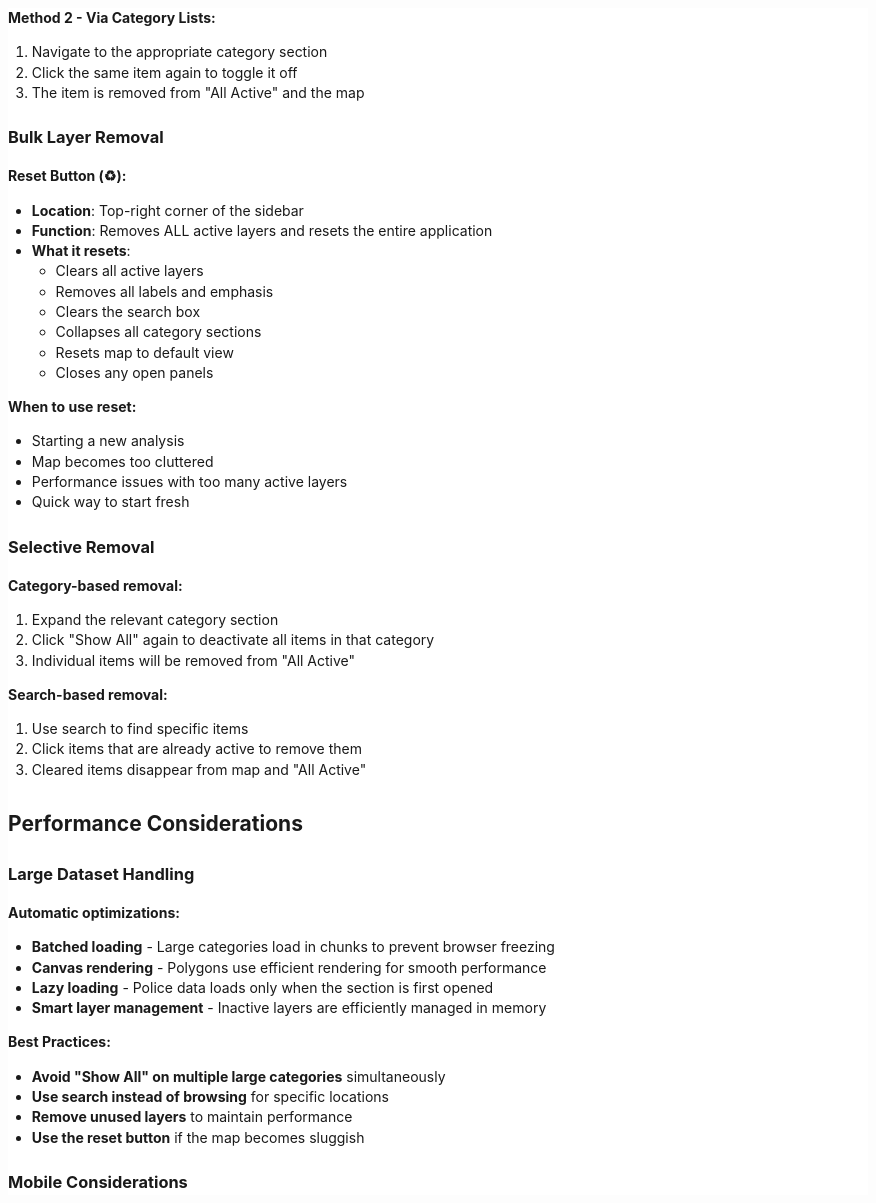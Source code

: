 **Method 2 - Via Category Lists:**
1. Navigate to the appropriate category section
2. Click the same item again to toggle it off
3. The item is removed from "All Active" and the map

### Bulk Layer Removal

**Reset Button (♻️):**
- **Location**: Top-right corner of the sidebar
- **Function**: Removes ALL active layers and resets the entire application
- **What it resets**:
  - Clears all active layers
  - Removes all labels and emphasis
  - Clears the search box
  - Collapses all category sections
  - Resets map to default view
  - Closes any open panels

**When to use reset:**
- Starting a new analysis
- Map becomes too cluttered
- Performance issues with too many active layers
- Quick way to start fresh

### Selective Removal

**Category-based removal:**
1. Expand the relevant category section
2. Click "Show All" again to deactivate all items in that category
3. Individual items will be removed from "All Active"

**Search-based removal:**
1. Use search to find specific items
2. Click items that are already active to remove them
3. Cleared items disappear from map and "All Active"

## Performance Considerations

### Large Dataset Handling

**Automatic optimizations:**
- **Batched loading** - Large categories load in chunks to prevent browser freezing
- **Canvas rendering** - Polygons use efficient rendering for smooth performance
- **Lazy loading** - Police data loads only when the section is first opened
- **Smart layer management** - Inactive layers are efficiently managed in memory

**Best Practices:**
- **Avoid "Show All" on multiple large categories** simultaneously
- **Use search instead of browsing** for specific locations
- **Remove unused layers** to maintain performance
- **Use the reset button** if the map becomes sluggish

### Mobile Considerations
